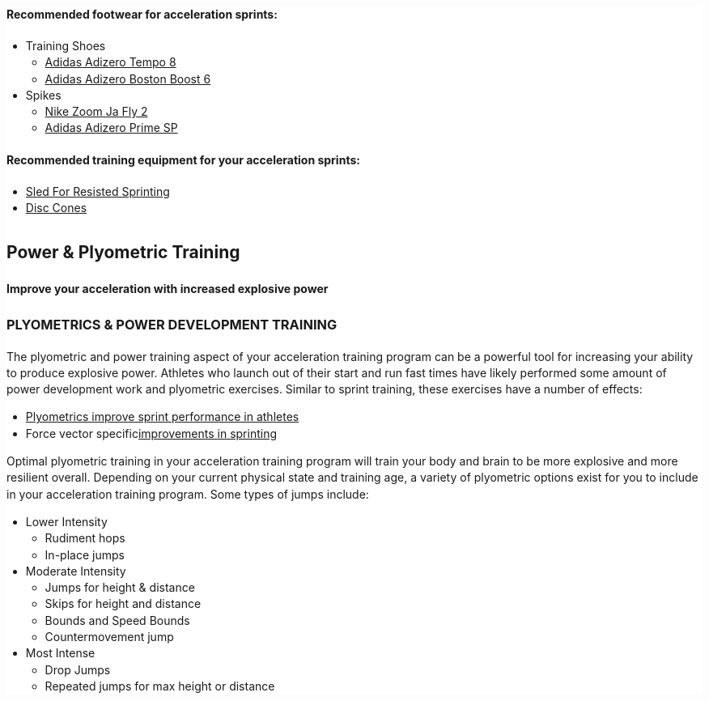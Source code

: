 
#### Recommended footwear for acceleration sprints:
  * Training Shoes 
    * [Adidas Adizero Tempo 8](https://web.archive.org/web/20170511065113/https://athletex.us/recommends/adidas-adizero-tempo-8/)
    * [Adidas Adizero Boston Boost 6](https://web.archive.org/web/20170511065113/https://athletex.us/recommends/adidas-adizero-boston-boost-6/)
  * Spikes 
    * [Nike Zoom Ja Fly 2](https://web.archive.org/web/20170511065113/https://athletex.us/recommends/nike-zoom-ja-fly-2-track-spikes/)
    * [Adidas Adizero Prime SP](https://web.archive.org/web/20170511065113/https://athletex.us/recommends/adidas-adizero-prime-sp-track-spikes/)


#### Recommended training equipment for your acceleration sprints:
  * [Sled For Resisted Sprinting](https://sprintingworkouts.com/blogs/training/best-sled-for-speed)
  * [Disc Cones](https://web.archive.org/web/20170511065113/https://athletex.us/recommends/disc-cones/)


## Power & Plyometric Training
#### Improve your acceleration with increased explosive power
### **PLYOMETRICS & POWER DEVELOPMENT TRAINING**
The plyometric and power training aspect of your acceleration training program can be a powerful tool for increasing your ability to produce explosive power. Athletes who launch out of their start and run fast times have likely performed some amount of power development work and plyometric exercises. Similar to sprint training, these exercises have a number of effects:
  * [Plyometrics improve sprint performance in athletes](https://web.archive.org/web/20170511065113/https://www.ncbi.nlm.nih.gov/pubmed/24149762)
  * Force vector specific[improvements in sprinting](https://web.archive.org/web/20170511065113/http://digitalcommons.georgiasouthern.edu/cgi/viewcontent.cgi?article=1123&context=etd)


Optimal plyometric training in your acceleration training program will train your body and brain to be more explosive and more resilient overall. Depending on your current physical state and training age, a variety of plyometric options exist for you to include in your acceleration training program. Some types of jumps include:
  * Lower Intensity 
    * Rudiment hops
    * In-place jumps
  * Moderate Intensity 
    * Jumps for height & distance
    * Skips for height and distance
    * Bounds and Speed Bounds
    * Countermovement jump
  * Most Intense 
    * Drop Jumps
    * Repeated jumps for max height or distance

